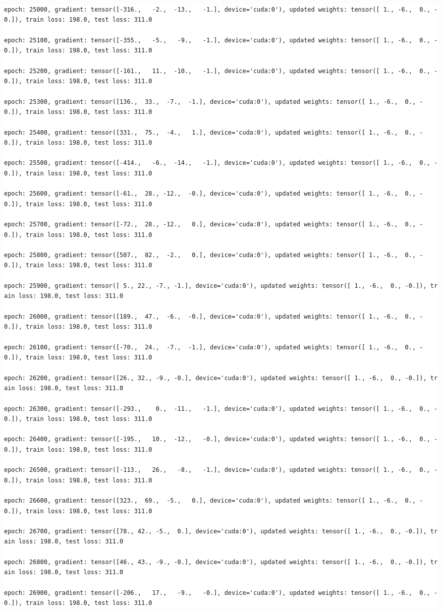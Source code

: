     epoch: 25000, gradient: tensor([-316.,   -2.,  -13.,   -1.], device='cuda:0'), updated weights: tensor([ 1., -6.,  0., -0.]), train loss: 198.0, test loss: 311.0

    epoch: 25100, gradient: tensor([-355.,   -5.,   -9.,   -1.], device='cuda:0'), updated weights: tensor([ 1., -6.,  0., -0.]), train loss: 198.0, test loss: 311.0

    epoch: 25200, gradient: tensor([-161.,   11.,  -10.,   -1.], device='cuda:0'), updated weights: tensor([ 1., -6.,  0., -0.]), train loss: 198.0, test loss: 311.0

    epoch: 25300, gradient: tensor([136.,  33.,  -7.,  -1.], device='cuda:0'), updated weights: tensor([ 1., -6.,  0., -0.]), train loss: 198.0, test loss: 311.0

    epoch: 25400, gradient: tensor([331.,  75.,  -4.,   1.], device='cuda:0'), updated weights: tensor([ 1., -6.,  0., -0.]), train loss: 198.0, test loss: 311.0

    epoch: 25500, gradient: tensor([-414.,   -6.,  -14.,   -1.], device='cuda:0'), updated weights: tensor([ 1., -6.,  0., -0.]), train loss: 198.0, test loss: 311.0

    epoch: 25600, gradient: tensor([-61.,  28., -12.,  -0.], device='cuda:0'), updated weights: tensor([ 1., -6.,  0., -0.]), train loss: 198.0, test loss: 311.0

    epoch: 25700, gradient: tensor([-72.,  28., -12.,   0.], device='cuda:0'), updated weights: tensor([ 1., -6.,  0., -0.]), train loss: 198.0, test loss: 311.0

    epoch: 25800, gradient: tensor([507.,  82.,  -2.,   0.], device='cuda:0'), updated weights: tensor([ 1., -6.,  0., -0.]), train loss: 198.0, test loss: 311.0

    epoch: 25900, gradient: tensor([ 5., 22., -7., -1.], device='cuda:0'), updated weights: tensor([ 1., -6.,  0., -0.]), train loss: 198.0, test loss: 311.0

    epoch: 26000, gradient: tensor([189.,  47.,  -6.,  -0.], device='cuda:0'), updated weights: tensor([ 1., -6.,  0., -0.]), train loss: 198.0, test loss: 311.0

    epoch: 26100, gradient: tensor([-70.,  24.,  -7.,  -1.], device='cuda:0'), updated weights: tensor([ 1., -6.,  0., -0.]), train loss: 198.0, test loss: 311.0

    epoch: 26200, gradient: tensor([26., 32., -9., -0.], device='cuda:0'), updated weights: tensor([ 1., -6.,  0., -0.]), train loss: 198.0, test loss: 311.0

    epoch: 26300, gradient: tensor([-293.,    0.,  -11.,   -1.], device='cuda:0'), updated weights: tensor([ 1., -6.,  0., -0.]), train loss: 198.0, test loss: 311.0

    epoch: 26400, gradient: tensor([-195.,   10.,  -12.,   -0.], device='cuda:0'), updated weights: tensor([ 1., -6.,  0., -0.]), train loss: 198.0, test loss: 311.0

    epoch: 26500, gradient: tensor([-113.,   26.,   -8.,   -1.], device='cuda:0'), updated weights: tensor([ 1., -6.,  0., -0.]), train loss: 198.0, test loss: 311.0

    epoch: 26600, gradient: tensor([323.,  69.,  -5.,   0.], device='cuda:0'), updated weights: tensor([ 1., -6.,  0., -0.]), train loss: 198.0, test loss: 311.0

    epoch: 26700, gradient: tensor([78., 42., -5.,  0.], device='cuda:0'), updated weights: tensor([ 1., -6.,  0., -0.]), train loss: 198.0, test loss: 311.0

    epoch: 26800, gradient: tensor([46., 43., -9., -0.], device='cuda:0'), updated weights: tensor([ 1., -6.,  0., -0.]), train loss: 198.0, test loss: 311.0

    epoch: 26900, gradient: tensor([-206.,   17.,   -9.,   -0.], device='cuda:0'), updated weights: tensor([ 1., -6.,  0., -0.]), train loss: 198.0, test loss: 311.0
